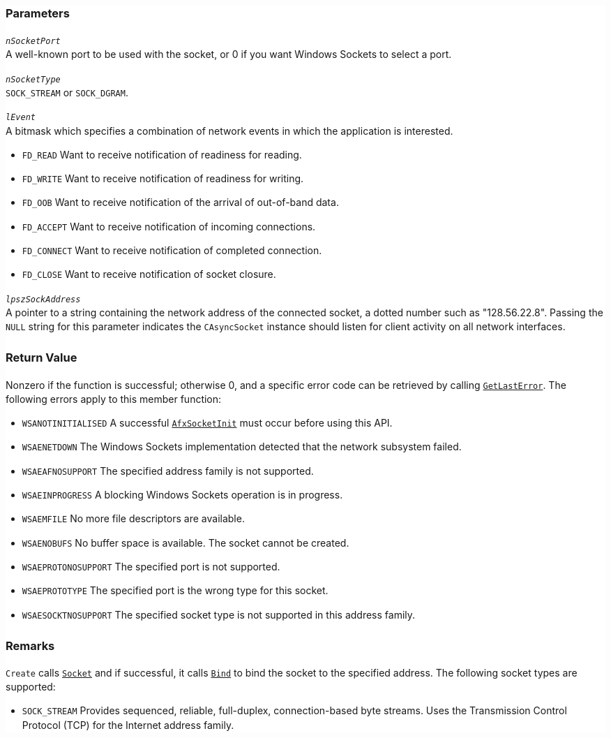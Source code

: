 ### Parameters

*`nSocketPort`*<br/>
A well-known port to be used with the socket, or 0 if you want Windows Sockets to select a port.

*`nSocketType`*<br/>
`SOCK_STREAM` or `SOCK_DGRAM`.

*`lEvent`*<br/>
A bitmask which specifies a combination of network events in which the application is interested.

- `FD_READ` Want to receive notification of readiness for reading.

- `FD_WRITE` Want to receive notification of readiness for writing.

- `FD_OOB` Want to receive notification of the arrival of out-of-band data.

- `FD_ACCEPT` Want to receive notification of incoming connections.

- `FD_CONNECT` Want to receive notification of completed connection.

- `FD_CLOSE` Want to receive notification of socket closure.

*`lpszSockAddress`*<br/>
A pointer to a string containing the network address of the connected socket, a dotted number such as "128.56.22.8". Passing the `NULL` string for this parameter indicates the `CAsyncSocket` instance should listen for client activity on all network interfaces.

### Return Value

Nonzero if the function is successful; otherwise 0, and a specific error code can be retrieved by calling [`GetLastError`](#getlasterror). The following errors apply to this member function:

- `WSANOTINITIALISED` A successful [`AfxSocketInit`](../../mfc/reference/application-information-and-management.md#afxsocketinit) must occur before using this API.

- `WSAENETDOWN` The Windows Sockets implementation detected that the network subsystem failed.

- `WSAEAFNOSUPPORT` The specified address family is not supported.

- `WSAEINPROGRESS` A blocking Windows Sockets operation is in progress.

- `WSAEMFILE` No more file descriptors are available.

- `WSAENOBUFS` No buffer space is available. The socket cannot be created.

- `WSAEPROTONOSUPPORT` The specified port is not supported.

- `WSAEPROTOTYPE` The specified port is the wrong type for this socket.

- `WSAESOCKTNOSUPPORT` The specified socket type is not supported in this address family.

### Remarks

`Create` calls [`Socket`](#socket) and if successful, it calls [`Bind`](#bind) to bind the socket to the specified address. The following socket types are supported:

- `SOCK_STREAM` Provides sequenced, reliable, full-duplex, connection-based byte streams. Uses the Transmission Control Protocol (TCP) for the Internet address family.
